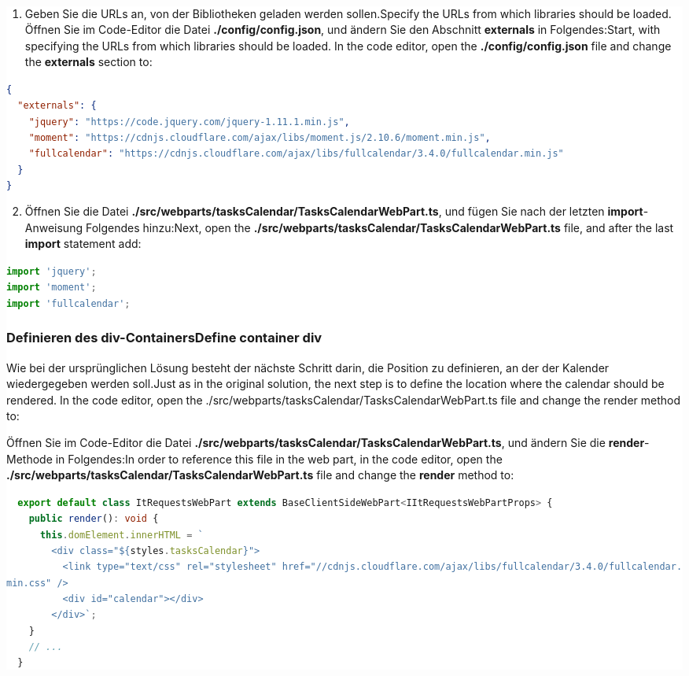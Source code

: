 1. <span data-ttu-id="b9292-146">Geben Sie die URLs an, von der Bibliotheken geladen werden sollen.</span><span class="sxs-lookup"><span data-stu-id="b9292-146">Specify the URLs from which libraries should be loaded.</span></span> <span data-ttu-id="b9292-147">Öffnen Sie im Code-Editor die Datei **./config/config.json**, und ändern Sie den Abschnitt **externals** in Folgendes:</span><span class="sxs-lookup"><span data-stu-id="b9292-147">Start, with specifying the URLs from which libraries should be loaded. In the code editor, open the **./config/config.json** file and change the **externals** section to:</span></span>

  ```json
  {
    "externals": {
      "jquery": "https://code.jquery.com/jquery-1.11.1.min.js",
      "moment": "https://cdnjs.cloudflare.com/ajax/libs/moment.js/2.10.6/moment.min.js",
      "fullcalendar": "https://cdnjs.cloudflare.com/ajax/libs/fullcalendar/3.4.0/fullcalendar.min.js"
    }
  }
  ```

2. <span data-ttu-id="b9292-148">Öffnen Sie die Datei **./src/webparts/tasksCalendar/TasksCalendarWebPart.ts**, und fügen Sie nach der letzten **import**-Anweisung Folgendes hinzu:</span><span class="sxs-lookup"><span data-stu-id="b9292-148">Next, open the **./src/webparts/tasksCalendar/TasksCalendarWebPart.ts** file, and after the last **import** statement add:</span></span>

  ```ts
  import 'jquery';
  import 'moment';
  import 'fullcalendar';
  ```

### <a name="define-container-div"></a><span data-ttu-id="b9292-149">Definieren des div-Containers</span><span class="sxs-lookup"><span data-stu-id="b9292-149">Define container div</span></span>

<span data-ttu-id="b9292-150">Wie bei der ursprünglichen Lösung besteht der nächste Schritt darin, die Position zu definieren, an der der Kalender wiedergegeben werden soll.</span><span class="sxs-lookup"><span data-stu-id="b9292-150">Just as in the original solution, the next step is to define the location where the calendar should be rendered. In the code editor, open the ./src/webparts/tasksCalendar/TasksCalendarWebPart.ts file and change the render method to:</span></span> 

<span data-ttu-id="b9292-151">Öffnen Sie im Code-Editor die Datei **./src/webparts/tasksCalendar/TasksCalendarWebPart.ts**, und ändern Sie die **render**-Methode in Folgendes:</span><span class="sxs-lookup"><span data-stu-id="b9292-151">In order to reference this file in the web part, in the code editor, open the **./src/webparts/tasksCalendar/TasksCalendarWebPart.ts** file and change the **render** method to:</span></span>

```ts
  export default class ItRequestsWebPart extends BaseClientSideWebPart<IItRequestsWebPartProps> {
    public render(): void {
      this.domElement.innerHTML = `
        <div class="${styles.tasksCalendar}">
          <link type="text/css" rel="stylesheet" href="//cdnjs.cloudflare.com/ajax/libs/fullcalendar/3.4.0/fullcalendar.min.css" />
          <div id="calendar"></div>
        </div>`;
    }
    // ...
  }
```
